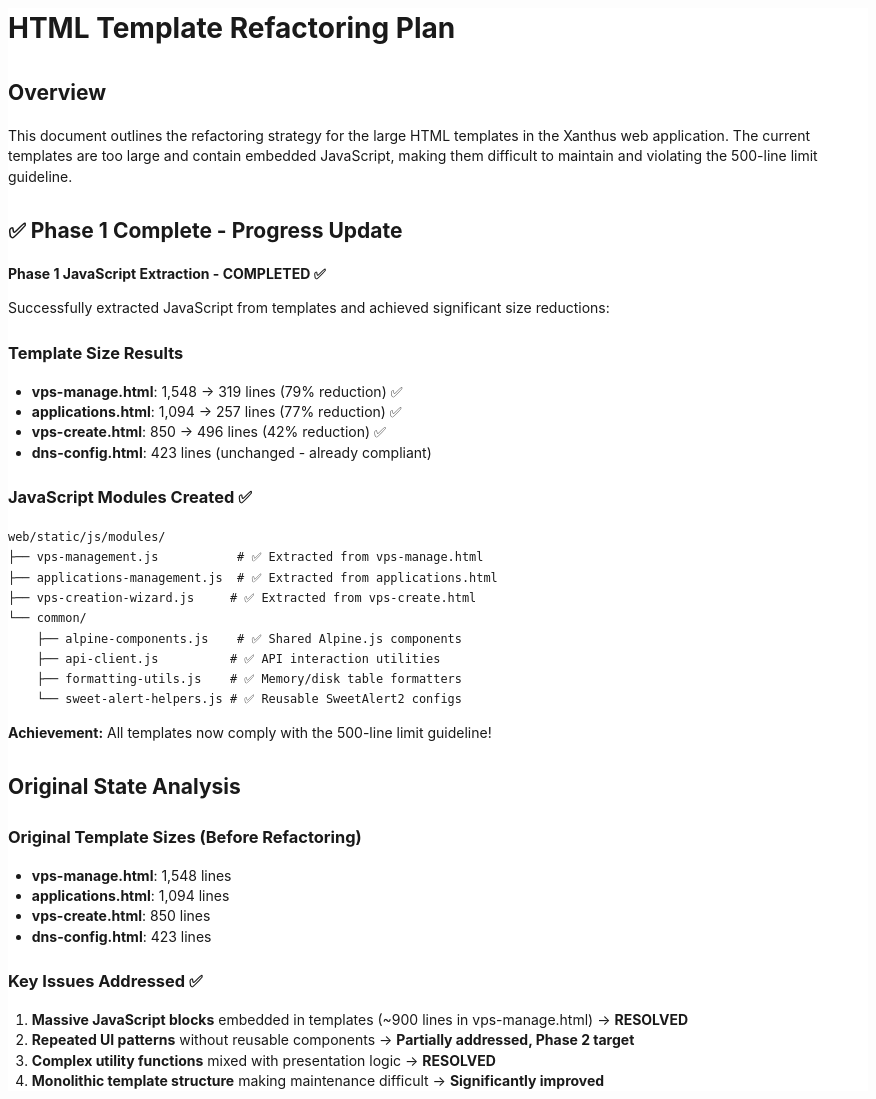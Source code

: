 # HTML Template Refactoring Plan

## Overview

This document outlines the refactoring strategy for the large HTML templates in the Xanthus web application. The current templates are too large and contain embedded JavaScript, making them difficult to maintain and violating the 500-line limit guideline.

## ✅ Phase 1 Complete - Progress Update

**Phase 1 JavaScript Extraction - COMPLETED ✅**

Successfully extracted JavaScript from templates and achieved significant size reductions:

### Template Size Results
- **vps-manage.html**: 1,548 → 319 lines (79% reduction) ✅
- **applications.html**: 1,094 → 257 lines (77% reduction) ✅
- **vps-create.html**: 850 → 496 lines (42% reduction) ✅
- **dns-config.html**: 423 lines (unchanged - already compliant)

### JavaScript Modules Created ✅
```
web/static/js/modules/
├── vps-management.js           # ✅ Extracted from vps-manage.html
├── applications-management.js  # ✅ Extracted from applications.html
├── vps-creation-wizard.js     # ✅ Extracted from vps-create.html
└── common/
    ├── alpine-components.js    # ✅ Shared Alpine.js components
    ├── api-client.js          # ✅ API interaction utilities
    ├── formatting-utils.js    # ✅ Memory/disk table formatters
    └── sweet-alert-helpers.js # ✅ Reusable SweetAlert2 configs
```

**Achievement:** All templates now comply with the 500-line limit guideline!

## Original State Analysis

### Original Template Sizes (Before Refactoring)
- **vps-manage.html**: 1,548 lines
- **applications.html**: 1,094 lines  
- **vps-create.html**: 850 lines
- **dns-config.html**: 423 lines

### Key Issues Addressed ✅
1. **Massive JavaScript blocks** embedded in templates (~900 lines in vps-manage.html) → **RESOLVED**
2. **Repeated UI patterns** without reusable components → **Partially addressed, Phase 2 target**
3. **Complex utility functions** mixed with presentation logic → **RESOLVED**
4. **Monolithic template structure** making maintenance difficult → **Significantly improved**
